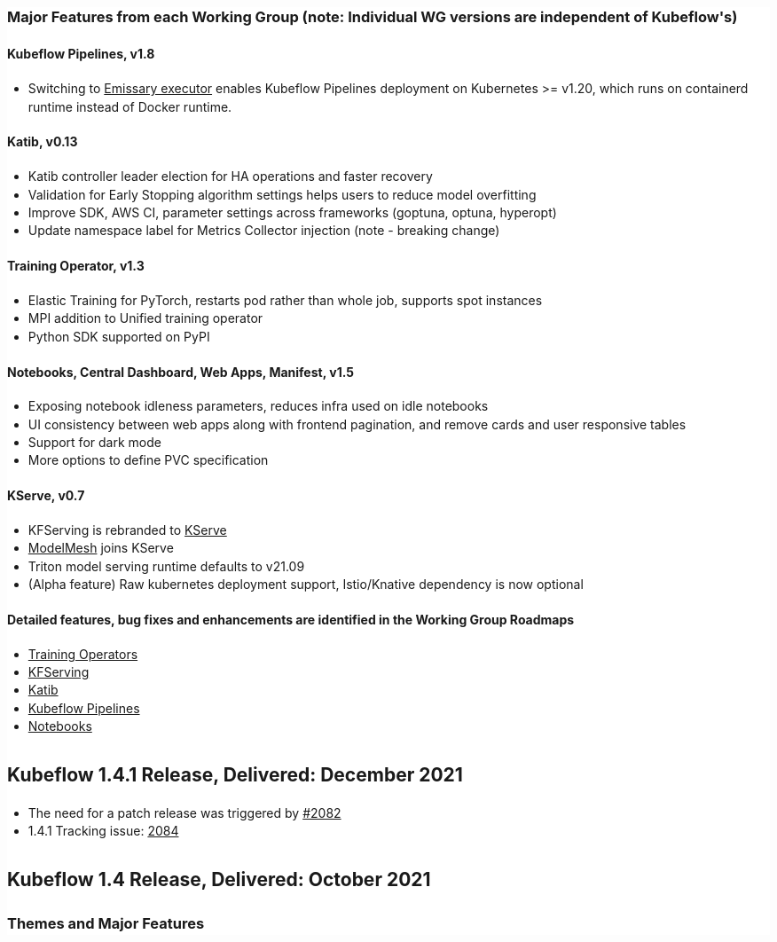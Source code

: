 ### Major Features from each Working Group (note: Individual WG versions are independent of Kubeflow's)

#### Kubeflow Pipelines, v1.8
* Switching to [Emissary executor](https://www.kubeflow.org/docs/components/pipelines/installation/choose-executor/#emissary-executor) enables Kubeflow Pipelines deployment on Kubernetes >= v1.20, which runs on containerd runtime instead of Docker runtime.

#### Katib, v0.13 
* Katib controller leader election for HA operations and faster recovery
* Validation for Early Stopping algorithm settings helps users to reduce model overfitting
* Improve SDK, AWS CI, parameter settings across frameworks (goptuna, optuna, hyperopt) 
* Update namespace label for Metrics Collector injection (note - breaking change)

#### Training Operator, v1.3
* Elastic Training for PyTorch, restarts pod rather than whole job, supports spot instances
* MPI addition to Unified training operator 
* Python SDK supported on PyPI 

#### Notebooks, Central Dashboard, Web Apps, Manifest, v1.5 
* Exposing notebook idleness parameters, reduces infra used on idle notebooks
* UI consistency between web apps along with frontend pagination, and remove cards and user responsive tables
* Support for dark mode
* More options to define PVC specification

#### KServe, v0.7
* KFServing is rebranded to [KServe](https://github.com/kserve)
* [ModelMesh](https://github.com/kserve/modelmesh-serving) joins KServe 
* Triton model serving runtime defaults to v21.09
* (Alpha feature) Raw kubernetes deployment support, Istio/Knative dependency is now optional

#### Detailed features, bug fixes and enhancements are identified in the Working Group Roadmaps

* [Training Operators](https://github.com/kubeflow/common/blob/master/ROADMAP.md)
* [KFServing](https://github.com/kubeflow/kfserving/blob/master/ROADMAP.md)
* [Katib](https://github.com/kubeflow/katib/blob/master/ROADMAP.md)
* [Kubeflow Pipelines](https://github.com/kubeflow/pipelines/blob/master/ROADMAP.md)
* [Notebooks](https://github.com/kubeflow/kubeflow/issues/5978)


## Kubeflow 1.4.1 Release, Delivered: December 2021
* The need for a patch release was triggered by [#2082](https://github.com/kubeflow/manifests/issues/2082)
* 1.4.1 Tracking issue: [2084](https://github.com/kubeflow/manifests/issues/2082)

## Kubeflow 1.4 Release, Delivered: October 2021

### Themes and Major Features
